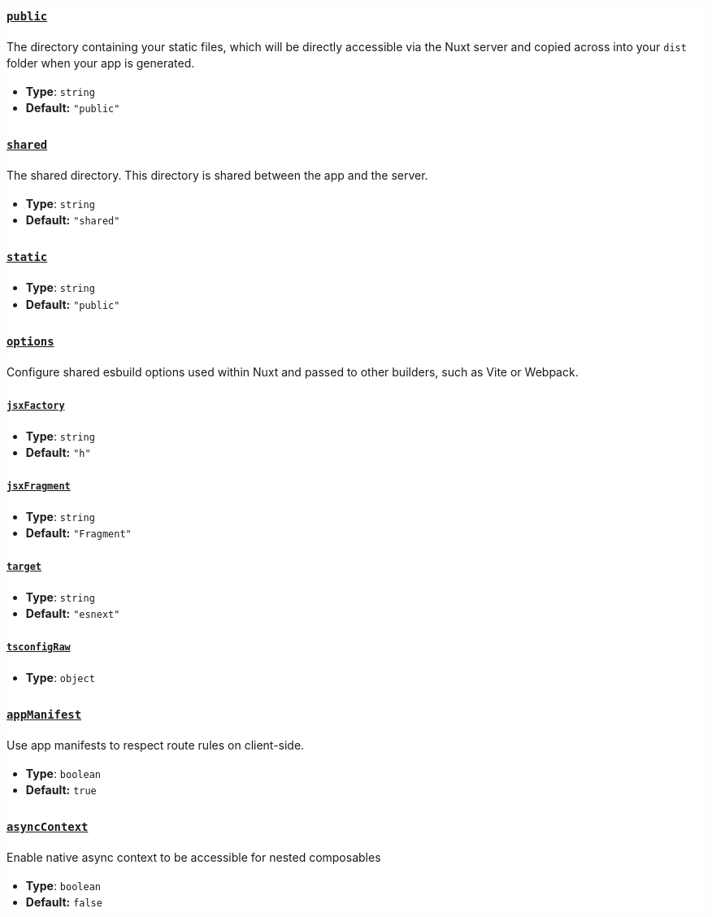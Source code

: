 ### [`public`](#public)

The directory containing your static files, which will be directly accessible via the Nuxt server and copied across into your `dist` folder when your app is generated.

*   **Type**: `string`
*   **Default:** `"public"`

### [`shared`](#shared)

The shared directory. This directory is shared between the app and the server.

*   **Type**: `string`
*   **Default:** `"shared"`

### [`static`](#static)

*   **Type**: `string`
*   **Default:** `"public"`

### [`options`](#options)

Configure shared esbuild options used within Nuxt and passed to other builders, such as Vite or Webpack.

#### [`jsxFactory`](#jsxfactory)

*   **Type**: `string`
*   **Default:** `"h"`

#### [`jsxFragment`](#jsxfragment)

*   **Type**: `string`
*   **Default:** `"Fragment"`

#### [`target`](#target)

*   **Type**: `string`
*   **Default:** `"esnext"`

#### [`tsconfigRaw`](#tsconfigraw)

*   **Type**: `object`

### [`appManifest`](#appmanifest)

Use app manifests to respect route rules on client-side.

*   **Type**: `boolean`
*   **Default:** `true`

### [`asyncContext`](#asynccontext)

Enable native async context to be accessible for nested composables

*   **Type**: `boolean`
*   **Default:** `false`
